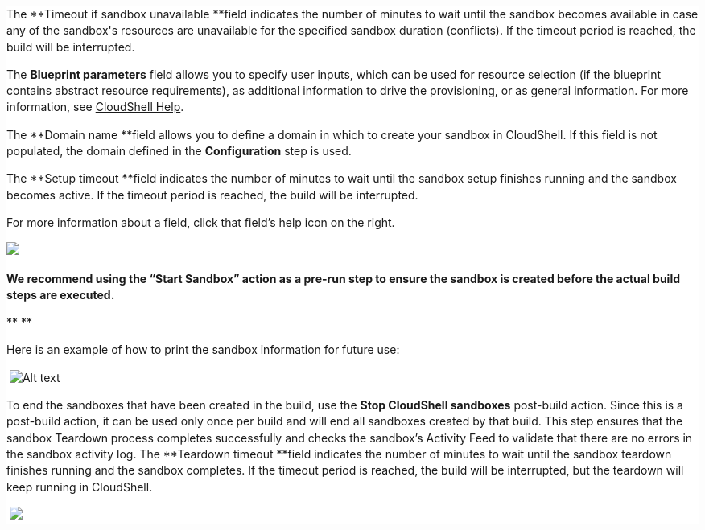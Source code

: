 The **Timeout if sandbox unavailable **field indicates the number of
minutes to wait until the sandbox becomes available in case any of the
sandbox's resources are unavailable for the specified sandbox duration
(conflicts). If the timeout period is reached, the build will be
interrupted.

The **Blueprint parameters** field allows you to specify user inputs,
which can be used for resource selection (if the blueprint contains
abstract resource requirements), as additional information to drive the
provisioning, or as general information. For more information,
see [CloudShell Help](http://help.quali.com/).

The **Domain name **field allows you to define a domain in which to
create your sandbox in CloudShell. If this field is not populated, the
domain defined in the **Configuration** step is used.

The **Setup timeout **field indicates the number of minutes to wait
until the sandbox setup finishes running and the sandbox becomes active.
If the timeout period is reached, the build will be interrupted.

  

For more information about a field, click that field’s help icon on the
right.

![](docs/images/image2019-9-15_11-12-40.png)

  

**We recommend using the “Start Sandbox” action as a pre-run step to
ensure the sandbox is created before the actual build steps are
executed.**

** **

Here is an example of how to print the sandbox information for future
use:

 ![Alt
text](https://github.com/jenkinsci/cloudshell-sandbox-plugin/raw/master/Pics/echoSandboxInformation.png?raw=true)

  

To end the sandboxes that have been created in the build, use the **Stop
CloudShell sandboxes** post-build action. Since this is a post-build
action, it can be used only once per build and will end all sandboxes
created by that build. This step ensures that the sandbox Teardown
process completes successfully and checks the sandbox’s Activity Feed to
validate that there are no errors in the sandbox activity log.
The **Teardown timeout **field indicates the number of minutes to wait
until the sandbox teardown finishes running and the sandbox completes.
If the timeout period is reached, the build will be interrupted, but the
teardown will keep running in CloudShell.

  

 ![](docs/images/image2019-9-15_11-12-56.png)
